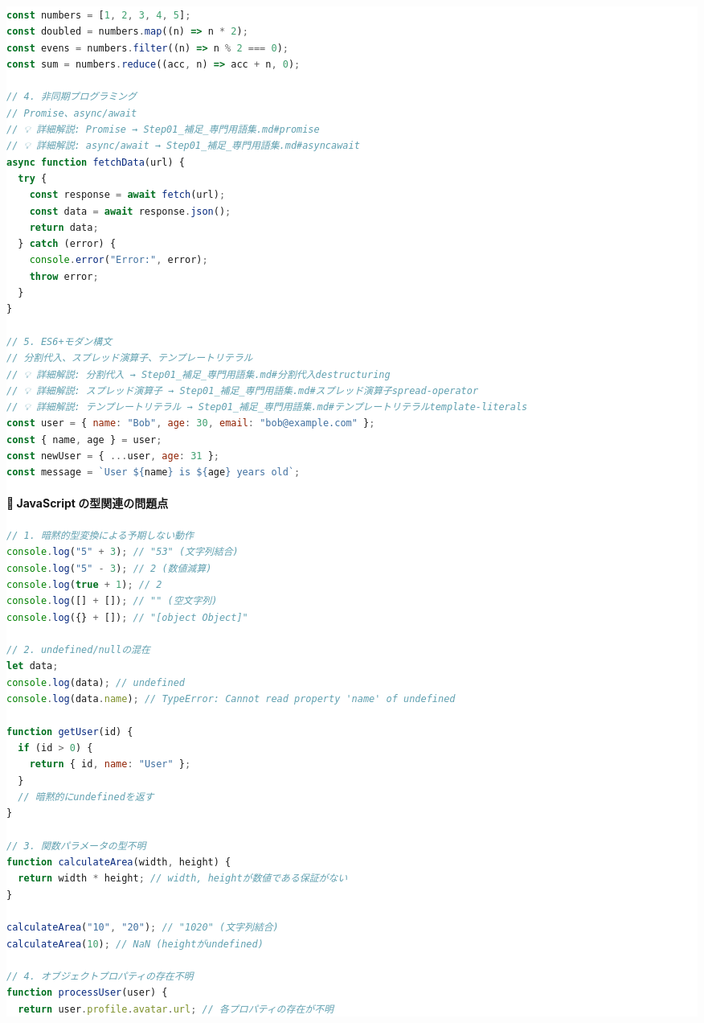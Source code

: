```javascript
const numbers = [1, 2, 3, 4, 5];
const doubled = numbers.map((n) => n * 2);
const evens = numbers.filter((n) => n % 2 === 0);
const sum = numbers.reduce((acc, n) => acc + n, 0);

// 4. 非同期プログラミング
// Promise、async/await
// 💡 詳細解説: Promise → Step01_補足_専門用語集.md#promise
// 💡 詳細解説: async/await → Step01_補足_専門用語集.md#asyncawait
async function fetchData(url) {
  try {
    const response = await fetch(url);
    const data = await response.json();
    return data;
  } catch (error) {
    console.error("Error:", error);
    throw error;
  }
}

// 5. ES6+モダン構文
// 分割代入、スプレッド演算子、テンプレートリテラル
// 💡 詳細解説: 分割代入 → Step01_補足_専門用語集.md#分割代入destructuring
// 💡 詳細解説: スプレッド演算子 → Step01_補足_専門用語集.md#スプレッド演算子spread-operator
// 💡 詳細解説: テンプレートリテラル → Step01_補足_専門用語集.md#テンプレートリテラルtemplate-literals
const user = { name: "Bob", age: 30, email: "bob@example.com" };
const { name, age } = user;
const newUser = { ...user, age: 31 };
const message = `User ${name} is ${age} years old`;
```

#### 🚨 JavaScript の型関連の問題点

```javascript
// 1. 暗黙的型変換による予期しない動作
console.log("5" + 3); // "53" (文字列結合)
console.log("5" - 3); // 2 (数値減算)
console.log(true + 1); // 2
console.log([] + []); // "" (空文字列)
console.log({} + []); // "[object Object]"

// 2. undefined/nullの混在
let data;
console.log(data); // undefined
console.log(data.name); // TypeError: Cannot read property 'name' of undefined

function getUser(id) {
  if (id > 0) {
    return { id, name: "User" };
  }
  // 暗黙的にundefinedを返す
}

// 3. 関数パラメータの型不明
function calculateArea(width, height) {
  return width * height; // width, heightが数値である保証がない
}

calculateArea("10", "20"); // "1020" (文字列結合)
calculateArea(10); // NaN (heightがundefined)

// 4. オブジェクトプロパティの存在不明
function processUser(user) {
  return user.profile.avatar.url; // 各プロパティの存在が不明
```